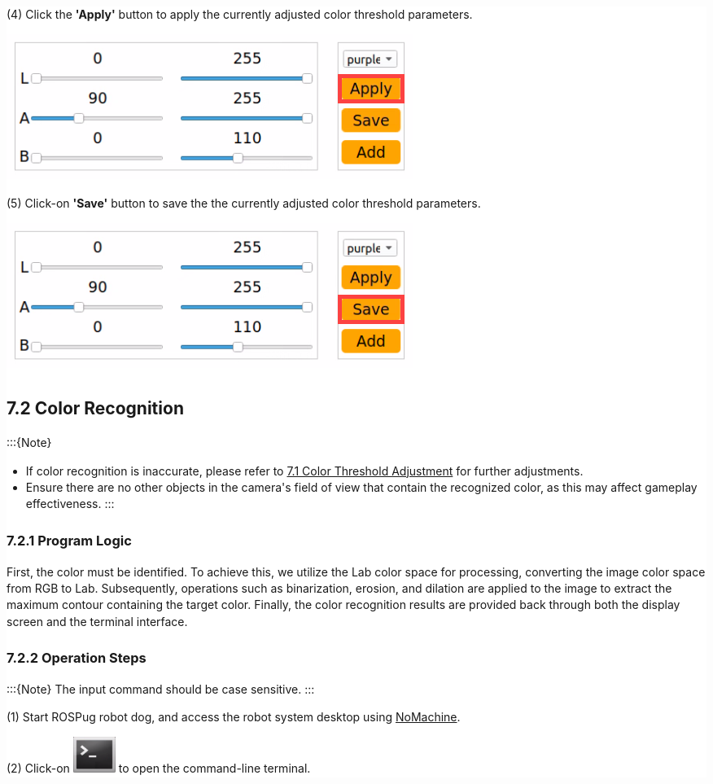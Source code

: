 (4) Click the **'Apply'** button to apply the currently adjusted color threshold parameters.

<img src="../_static/media/chapter_7/section_1/image21.png" class="common_img" />

(5) Click-on **'Save'** button to save the the currently adjusted color threshold parameters.

<img src="../_static/media/chapter_7/section_1/image22.png" class="common_img" />

## 7.2 Color Recognition

:::{Note}
*   If color recognition is inaccurate, please refer to [7.1 Color Threshold Adjustment](#anchor_7_1) for further adjustments.
*   Ensure there are no other objects in the camera's field of view that contain the recognized color, as this may affect gameplay effectiveness.
:::

### 7.2.1 Program Logic

First, the color must be identified. To achieve this, we utilize the Lab color space for processing, converting the image color space from RGB to Lab. Subsequently, operations such as binarization, erosion, and dilation are applied to the image to extract the maximum contour containing the target color. Finally, the color recognition results are provided back through both the display screen and the terminal interface.

### 7.2.2 Operation Steps

:::{Note}
The input command should be case sensitive.
:::

(1) Start ROSPug robot dog, and access the robot system desktop using [NoMachine](Appendix.md).

(2) Click-on <img src="../_static/media/chapter_7/section_2/image3.png" /> to open the command-line terminal.
